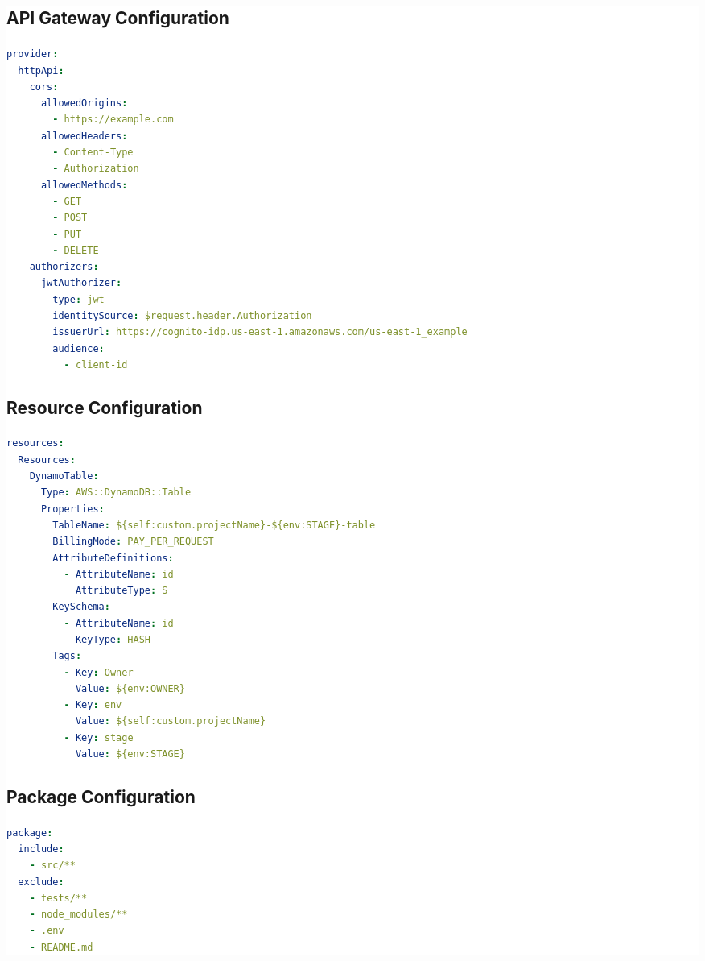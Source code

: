 ## API Gateway Configuration
```yaml
provider:
  httpApi:
    cors:
      allowedOrigins:
        - https://example.com
      allowedHeaders:
        - Content-Type
        - Authorization
      allowedMethods:
        - GET
        - POST
        - PUT
        - DELETE
    authorizers:
      jwtAuthorizer:
        type: jwt
        identitySource: $request.header.Authorization
        issuerUrl: https://cognito-idp.us-east-1.amazonaws.com/us-east-1_example
        audience:
          - client-id
```

## Resource Configuration
```yaml
resources:
  Resources:
    DynamoTable:
      Type: AWS::DynamoDB::Table
      Properties:
        TableName: ${self:custom.projectName}-${env:STAGE}-table
        BillingMode: PAY_PER_REQUEST
        AttributeDefinitions:
          - AttributeName: id
            AttributeType: S
        KeySchema:
          - AttributeName: id
            KeyType: HASH
        Tags:
          - Key: Owner
            Value: ${env:OWNER}
          - Key: env
            Value: ${self:custom.projectName}
          - Key: stage
            Value: ${env:STAGE}
```

## Package Configuration
```yaml
package:
  include:
    - src/**
  exclude:
    - tests/**
    - node_modules/**
    - .env
    - README.md
```
